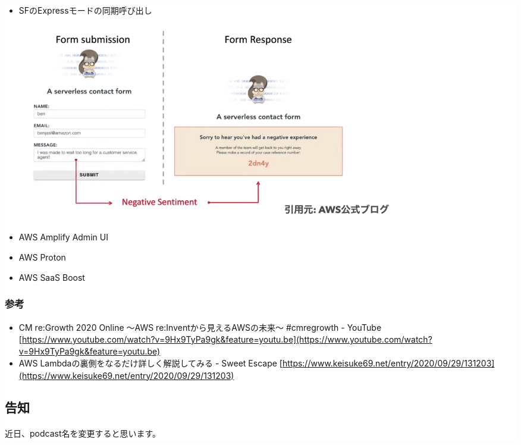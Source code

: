 - SFのExpressモードの同期呼び出し

    ![kato/Untitled%203.png](kato/Untitled%203.png)

- AWS Amplify Admin UI
- AWS Proton
- AWS SaaS Boost

### 参考

- CM re:Growth 2020 Online 〜AWS re:Inventから見えるAWSの未来〜 #cmregrowth - YouTube [https://www.youtube.com/watch?v=9Hx9TyPa9gk&feature=youtu.be](https://www.youtube.com/watch?v=9Hx9TyPa9gk&feature=youtu.be)
- AWS Lambdaの裏側をなるだけ詳しく解説してみる - Sweet Escape [https://www.keisuke69.net/entry/2020/09/29/131203](https://www.keisuke69.net/entry/2020/09/29/131203)


## 告知

近日、podcast名を変更すると思います。
